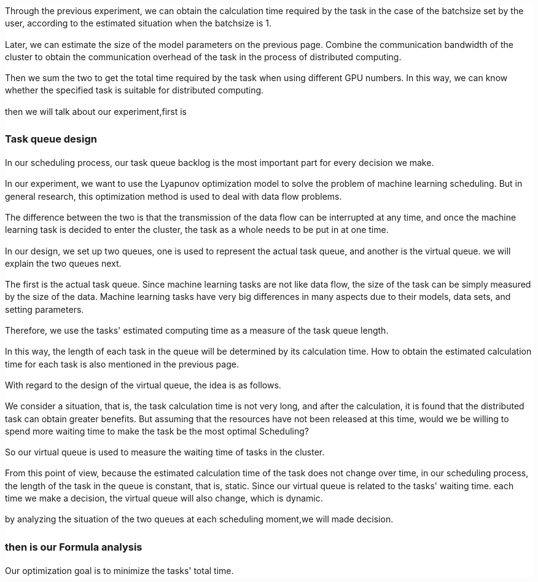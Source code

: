 Through the previous experiment, we can obtain the calculation time required by the task in the case of the batchsize set by the user, according to the estimated situation when the batchsize is 1.

Later, we can estimate the size of the model parameters on the previous page. Combine the communication bandwidth of the cluster to obtain the communication overhead of the task in the process of distributed computing.

Then we sum the two to get the total time required by the task when using different GPU numbers. In this way, we can know whether the specified task is suitable for distributed computing.



then we will talk about our experiment,first is

### Task queue design

In our scheduling process, our task queue backlog is the most important part for every decision we make.

In our experiment, we want to use the Lyapunov optimization model to solve the problem of machine learning scheduling. But in general research, this optimization method is used to deal with data flow problems.

The difference between the two is that the transmission of the data flow can be interrupted at any time, and once the machine learning task is decided to enter the cluster, the task as a whole needs to be put in at one time.

In our design, we set up two queues, one is used to represent the actual task queue, and another is the virtual queue. we will explain the two queues next.

The first is the actual task queue. Since machine learning tasks are not like data flow, the size of the task can be simply measured by the size of the data. Machine learning tasks have very big differences in many aspects due to their models, data sets, and setting parameters.

Therefore, we use the tasks' estimated computing time as a measure of the task queue length.

In this way, the length of each task in the queue will be determined by its calculation time. How to obtain the estimated calculation time for each task is also mentioned in the previous page.

With regard to the design of the virtual queue, the idea is as follows.

We consider a situation, that is, the task calculation time is not very long, and after the calculation, it is found that the distributed task can obtain greater benefits. But assuming that the resources have not been released at this time, would we be willing to spend more waiting time to make the task  be the most optimal Scheduling?

So our virtual queue is used to measure the waiting time of tasks in the cluster.

From this point of view, because the estimated calculation time of the task does not change over time, in our scheduling process, the length of the task in the queue is constant, that is, static. Since our virtual queue is related to the tasks' waiting time. each time we make a decision, the virtual queue will also change, which is dynamic.

 by analyzing the situation of the two queues at each scheduling moment,we will made decision.



### then is our Formula analysis

Our optimization goal is to minimize the tasks' total time.
